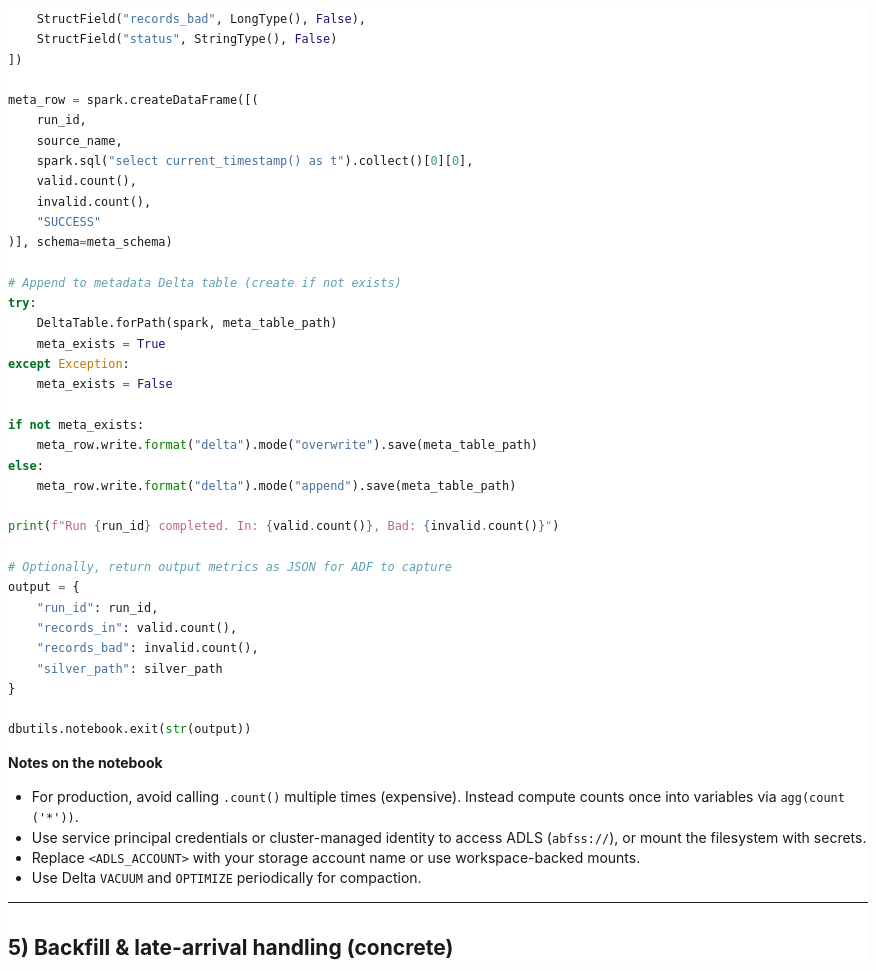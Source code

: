 ```python
    StructField("records_bad", LongType(), False),
    StructField("status", StringType(), False)
])

meta_row = spark.createDataFrame([(
    run_id,
    source_name,
    spark.sql("select current_timestamp() as t").collect()[0][0],
    valid.count(),
    invalid.count(),
    "SUCCESS"
)], schema=meta_schema)

# Append to metadata Delta table (create if not exists)
try:
    DeltaTable.forPath(spark, meta_table_path)
    meta_exists = True
except Exception:
    meta_exists = False

if not meta_exists:
    meta_row.write.format("delta").mode("overwrite").save(meta_table_path)
else:
    meta_row.write.format("delta").mode("append").save(meta_table_path)

print(f"Run {run_id} completed. In: {valid.count()}, Bad: {invalid.count()}")

# Optionally, return output metrics as JSON for ADF to capture
output = {
    "run_id": run_id,
    "records_in": valid.count(),
    "records_bad": invalid.count(),
    "silver_path": silver_path
}

dbutils.notebook.exit(str(output))
```

**Notes on the notebook**

* For production, avoid calling `.count()` multiple times (expensive). Instead compute counts once into variables via `agg(count('*'))`.
* Use service principal credentials or cluster-managed identity to access ADLS (`abfss://`), or mount the filesystem with secrets.
* Replace `<ADLS_ACCOUNT>` with your storage account name or use workspace-backed mounts.
* Use Delta `VACUUM` and `OPTIMIZE` periodically for compaction.

---

## 5) Backfill & late-arrival handling (concrete)
